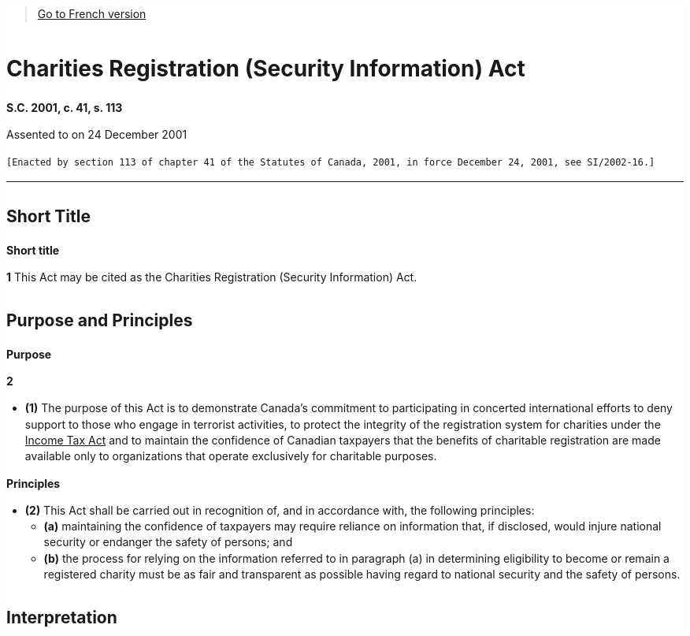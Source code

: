> [Go to French version](/fr/Lois/Lois%20du%20Canada/2001/ch.%2041,%20s.%20113.md)

# Charities Registration (Security Information) Act

**S.C. 2001, c. 41, s. 113**


Assented to on 24 December 2001

```
[Enacted by section 113 of chapter 41 of the Statutes of Canada, 2001, in force December 24, 2001, see SI/2002-16.]
```
----------



## Short Title



**Short title**

**1** This Act may be cited as the Charities Registration (Security Information) Act.




## Purpose and Principles



**Purpose**

**2** 

- **(1)** The purpose of this Act is to demonstrate Canada’s commitment to participating in concerted international efforts to deny support to those who engage in terrorist activities, to protect the integrity of the registration system for charities under the [Income Tax Act](/en/Acts/Statutes%20of%20Canada/1985/c.%201%20(5th%20Supp.).md) and to maintain the confidence of Canadian taxpayers that the benefits of charitable registration are made available only to organizations that operate exclusively for charitable purposes.

**Principles**

- **(2)** This Act shall be carried out in recognition of, and in accordance with, the following principles:
	- **(a)** maintaining the confidence of taxpayers may require reliance on information that, if disclosed, would injure national security or endanger the safety of persons; and
	- **(b)** the process for relying on the information referred to in paragraph (a) in determining eligibility to become or remain a registered charity must be as fair and transparent as possible having regard to national security and the safety of persons.




## Interpretation

